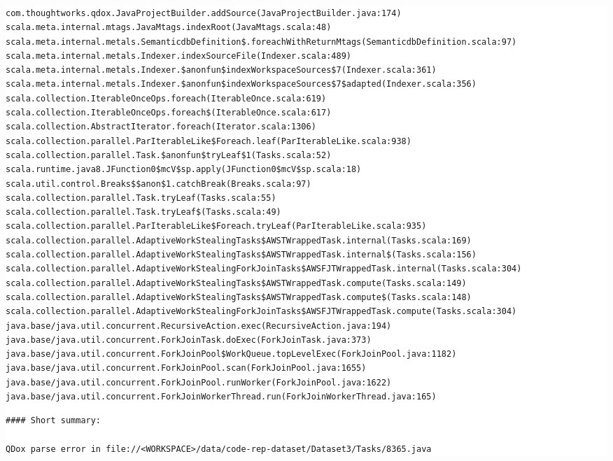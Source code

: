 	com.thoughtworks.qdox.JavaProjectBuilder.addSource(JavaProjectBuilder.java:174)
	scala.meta.internal.mtags.JavaMtags.indexRoot(JavaMtags.scala:48)
	scala.meta.internal.metals.SemanticdbDefinition$.foreachWithReturnMtags(SemanticdbDefinition.scala:97)
	scala.meta.internal.metals.Indexer.indexSourceFile(Indexer.scala:489)
	scala.meta.internal.metals.Indexer.$anonfun$indexWorkspaceSources$7(Indexer.scala:361)
	scala.meta.internal.metals.Indexer.$anonfun$indexWorkspaceSources$7$adapted(Indexer.scala:356)
	scala.collection.IterableOnceOps.foreach(IterableOnce.scala:619)
	scala.collection.IterableOnceOps.foreach$(IterableOnce.scala:617)
	scala.collection.AbstractIterator.foreach(Iterator.scala:1306)
	scala.collection.parallel.ParIterableLike$Foreach.leaf(ParIterableLike.scala:938)
	scala.collection.parallel.Task.$anonfun$tryLeaf$1(Tasks.scala:52)
	scala.runtime.java8.JFunction0$mcV$sp.apply(JFunction0$mcV$sp.scala:18)
	scala.util.control.Breaks$$anon$1.catchBreak(Breaks.scala:97)
	scala.collection.parallel.Task.tryLeaf(Tasks.scala:55)
	scala.collection.parallel.Task.tryLeaf$(Tasks.scala:49)
	scala.collection.parallel.ParIterableLike$Foreach.tryLeaf(ParIterableLike.scala:935)
	scala.collection.parallel.AdaptiveWorkStealingTasks$AWSTWrappedTask.internal(Tasks.scala:169)
	scala.collection.parallel.AdaptiveWorkStealingTasks$AWSTWrappedTask.internal$(Tasks.scala:156)
	scala.collection.parallel.AdaptiveWorkStealingForkJoinTasks$AWSFJTWrappedTask.internal(Tasks.scala:304)
	scala.collection.parallel.AdaptiveWorkStealingTasks$AWSTWrappedTask.compute(Tasks.scala:149)
	scala.collection.parallel.AdaptiveWorkStealingTasks$AWSTWrappedTask.compute$(Tasks.scala:148)
	scala.collection.parallel.AdaptiveWorkStealingForkJoinTasks$AWSFJTWrappedTask.compute(Tasks.scala:304)
	java.base/java.util.concurrent.RecursiveAction.exec(RecursiveAction.java:194)
	java.base/java.util.concurrent.ForkJoinTask.doExec(ForkJoinTask.java:373)
	java.base/java.util.concurrent.ForkJoinPool$WorkQueue.topLevelExec(ForkJoinPool.java:1182)
	java.base/java.util.concurrent.ForkJoinPool.scan(ForkJoinPool.java:1655)
	java.base/java.util.concurrent.ForkJoinPool.runWorker(ForkJoinPool.java:1622)
	java.base/java.util.concurrent.ForkJoinWorkerThread.run(ForkJoinWorkerThread.java:165)
```
#### Short summary: 

QDox parse error in file://<WORKSPACE>/data/code-rep-dataset/Dataset3/Tasks/8365.java